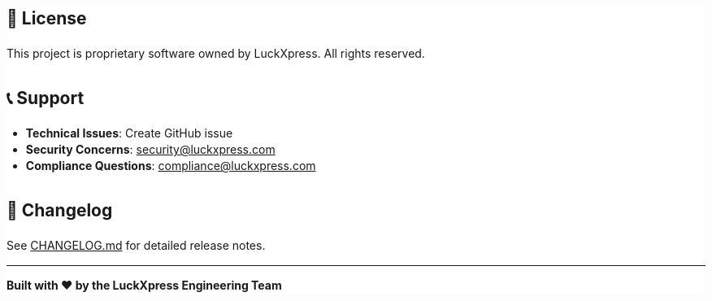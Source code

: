 ## 📄 License

This project is proprietary software owned by LuckXpress. All rights reserved.

## 📞 Support

- **Technical Issues**: Create GitHub issue
- **Security Concerns**: security@luckxpress.com
- **Compliance Questions**: compliance@luckxpress.com

## 🔄 Changelog

See [CHANGELOG.md](CHANGELOG.md) for detailed release notes.

---

**Built with ❤️ by the LuckXpress Engineering Team**
